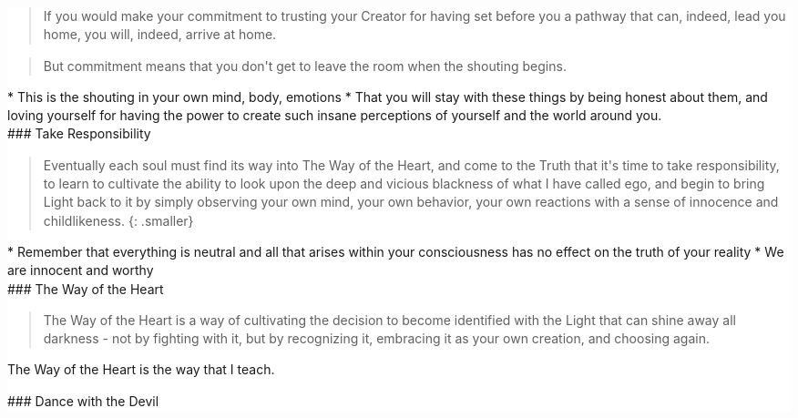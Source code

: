 > If you would make your commitment to trusting your Creator for having set before you a pathway that can, indeed,
> lead you home, you will, indeed, arrive at home.

> But commitment means that you don't get to leave the room when the shouting begins.

<aside markdown="1" class="notes">
* This is the shouting in your own mind, body, emotions
* That you will stay with these things by being honest about them, and loving yourself for having the power
to create such insane perceptions of yourself and the world around you.
</aside>
</section>
<section>
<section markdown="1" data-menu-title="Take Responsibility">
### Take Responsibility

> Eventually each soul must find its way into The Way of the Heart, and come to the Truth that it's time
> to take responsibility, to learn to cultivate the ability to look upon the deep and vicious blackness
> of what I have called ego, and begin to bring Light back to it by simply observing your own mind, your
> own behavior, your own reactions with a sense of innocence and childlikeness.
{: .smaller}

<aside markdown="1" class="notes">
* Remember that everything is neutral and all that arises within your consciousness has no effect
  on the truth of your reality
* We are innocent and worthy
</aside>
</section>
<section markdown="1" data-menu-title="Way of the Heart">
### The Way of the Heart

> The Way of the Heart is a way of cultivating the decision to become identified with the Light that can
> shine away all darkness - not by fighting with it, but by recognizing it, embracing it as your own 
> creation, and choosing again.


<aside markdown="1" class="notes">

</aside>
</section>
<section markdown="1" data-menu-title="The Way I Teach"
data-background-image="https://s3.amazonaws.com/assets.christmind.info/wom/img/jesus.jpg"
data-background-opacity="0.50">

The Way of the Heart is the way that I teach.

<aside markdown="1" class="notes">

</aside>
</section>
</section>
<section>
<section markdown="1"
data-background-image="/t/wom/public/img/reveal/pathway-01.png"
data-background-size="cover"
data-background-position="center"
data-background-repeat="no-repeat"
data-background-opacity="0.4"
data-menu-title="Transform Darkness">
### Dance with the Devil
